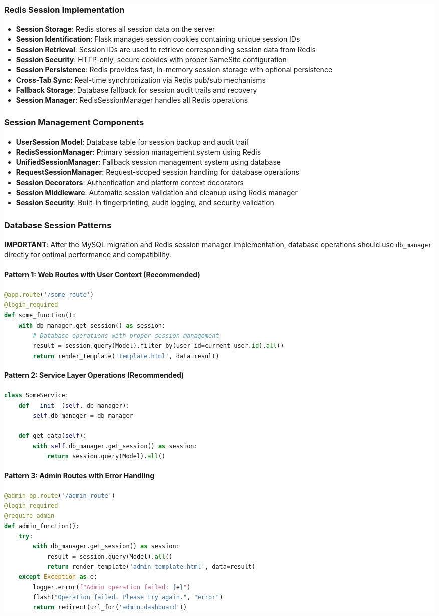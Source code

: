 ### Redis Session Implementation
- **Session Storage**: Redis stores all session data on the server
- **Session Identification**: Flask manages session cookies containing unique session IDs
- **Session Retrieval**: Session IDs are used to retrieve corresponding session data from Redis
- **Session Security**: HTTP-only, secure cookies with proper SameSite configuration
- **Session Persistence**: Redis provides fast, in-memory session storage with optional persistence
- **Cross-Tab Sync**: Real-time synchronization via Redis pub/sub mechanisms
- **Fallback Storage**: Database fallback for session audit trails and recovery
- **Session Manager**: RedisSessionManager handles all Redis operations

### Session Management Components
- **UserSession Model**: Database table for session backup and audit trail
- **RedisSessionManager**: Primary session management system using Redis
- **UnifiedSessionManager**: Fallback session management system using database
- **RequestSessionManager**: Request-scoped session handling for database operations
- **Session Decorators**: Authentication and platform context decorators
- **Session Middleware**: Automatic session validation and cleanup using Redis manager
- **Session Security**: Built-in fingerprinting, audit logging, and security validation

### Database Session Patterns

**IMPORTANT**: After the MySQL migration and Redis session manager implementation, database operations should use `db_manager` directly for optimal performance and compatibility.

#### Pattern 1: Web Routes with User Context (Recommended)
```python
@app.route('/some_route')
@login_required
def some_function():
    with db_manager.get_session() as session:
        # Database operations with proper session management
        result = session.query(Model).filter_by(user_id=current_user.id).all()
        return render_template('template.html', data=result)
```

#### Pattern 2: Service Layer Operations (Recommended)
```python
class SomeService:
    def __init__(self, db_manager):
        self.db_manager = db_manager
    
    def get_data(self):
        with self.db_manager.get_session() as session:
            return session.query(Model).all()
```

#### Pattern 3: Admin Routes with Error Handling
```python
@admin_bp.route('/admin_route')
@login_required
@require_admin
def admin_function():
    try:
        with db_manager.get_session() as session:
            result = session.query(Model).all()
            return render_template('admin_template.html', data=result)
    except Exception as e:
        logger.error(f"Admin operation failed: {e}")
        flash("Operation failed. Please try again.", "error")
        return redirect(url_for('admin.dashboard'))
```
